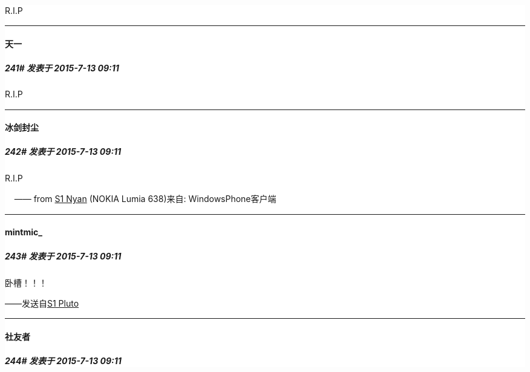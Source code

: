 

R.I.P







-----

####  天一  
##### 241#       发表于 2015-7-13 09:11




R.I.P







-----

####  冰剑封尘  
##### 242#       发表于 2015-7-13 09:11




R.I.P

    —— from [S1 Nyan](http://126.am/S1Nyan) (NOKIA Lumia 638)来自: WindowsPhone客户端







-----

####  mintmic_  
##### 243#       发表于 2015-7-13 09:11




卧槽！！！


——发送自[S1 Pluto](https://itunes.apple.com/cn/app/s1-pluto/id889820003?mt=8)







-----

####  社友者  
##### 244#       发表于 2015-7-13 09:11




